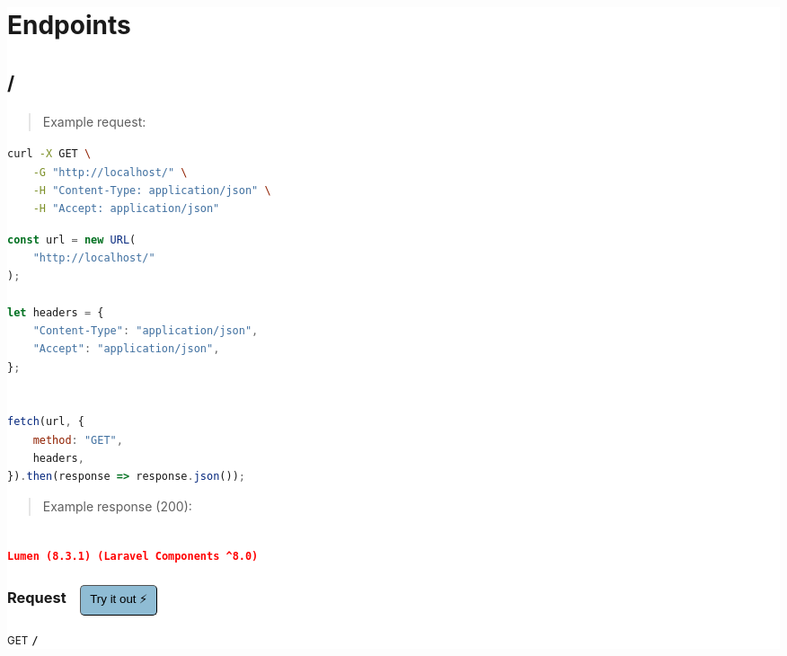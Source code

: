 # Endpoints


## /




> Example request:

```bash
curl -X GET \
    -G "http://localhost/" \
    -H "Content-Type: application/json" \
    -H "Accept: application/json"
```

```javascript
const url = new URL(
    "http://localhost/"
);

let headers = {
    "Content-Type": "application/json",
    "Accept": "application/json",
};


fetch(url, {
    method: "GET",
    headers,
}).then(response => response.json());
```


> Example response (200):

```json

Lumen (8.3.1) (Laravel Components ^8.0)
```
<div id="execution-results-GET-" hidden>
    <blockquote>Received response<span id="execution-response-status-GET-"></span>:</blockquote>
    <pre class="json"><code id="execution-response-content-GET-"></code></pre>
</div>
<div id="execution-error-GET-" hidden>
    <blockquote>Request failed with error:</blockquote>
    <pre><code id="execution-error-message-GET-"></code></pre>
</div>
<form id="form-GET-" data-method="GET" data-path="/" data-authed="0" data-hasfiles="0" data-headers='{"Content-Type":"application\/json","Accept":"application\/json"}' onsubmit="event.preventDefault(); executeTryOut('GET-', this);">
<h3>
    Request&nbsp;&nbsp;&nbsp;
        <button type="button" style="background-color: #8fbcd4; padding: 5px 10px; border-radius: 5px; border-width: thin;" id="btn-tryout-GET-" onclick="tryItOut('GET-');">Try it out ⚡</button>
    <button type="button" style="background-color: #c97a7e; padding: 5px 10px; border-radius: 5px; border-width: thin;" id="btn-canceltryout-GET-" onclick="cancelTryOut('GET-');" hidden>Cancel</button>&nbsp;&nbsp;
    <button type="submit" style="background-color: #6ac174; padding: 5px 10px; border-radius: 5px; border-width: thin;" id="btn-executetryout-GET-" hidden>Send Request 💥</button>
    </h3>
<p>
<small class="badge badge-green">GET</small>
 <b><code>/</code></b>
</p>
</form>